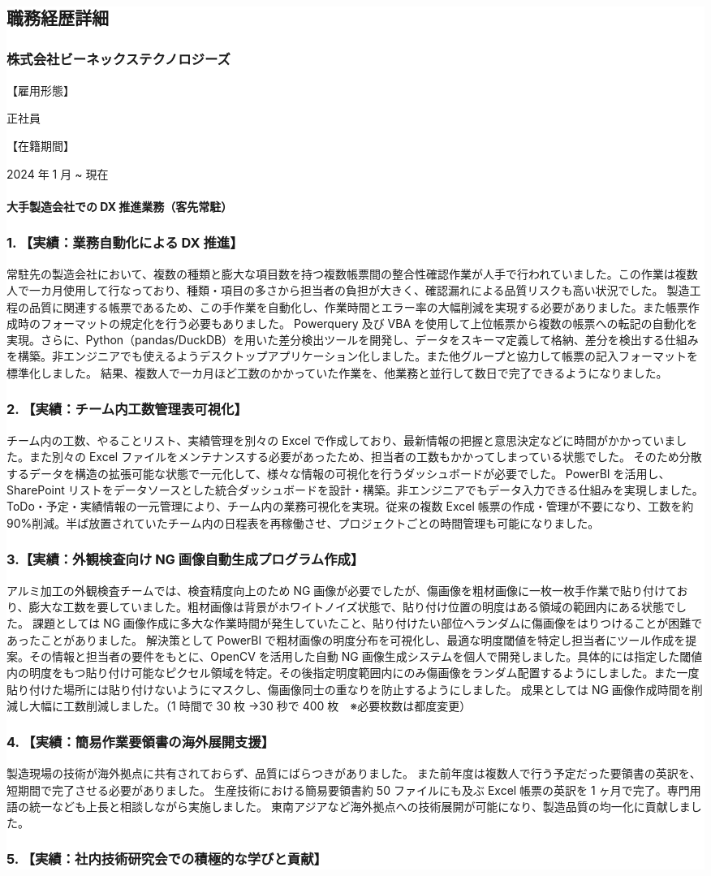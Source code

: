 ##

## 職務経歴詳細

### 株式会社ビーネックステクノロジーズ

【雇用形態】

正社員

【在籍期間】

2024 年 1 月 ~ 現在

#### 大手製造会社での DX 推進業務（客先常駐）

### 1. 【実績：業務自動化による DX 推進】

常駐先の製造会社において、複数の種類と膨大な項目数を持つ複数帳票間の整合性確認作業が人手で行われていました。この作業は複数人で一カ月使用して行なっており、種類・項目の多さから担当者の負担が大きく、確認漏れによる品質リスクも高い状況でした。
製造工程の品質に関連する帳票であるため、この手作業を自動化し、作業時間とエラー率の大幅削減を実現する必要がありました。また帳票作成時のフォーマットの規定化を行う必要もありました。
Powerquery 及び VBA を使用して上位帳票から複数の帳票への転記の自動化を実現。さらに、Python（pandas/DuckDB）を用いた差分検出ツールを開発し、データをスキーマ定義して格納、差分を検出する仕組みを構築。非エンジニアでも使えるようデスクトップアプリケーション化しました。また他グループと協力して帳票の記入フォーマットを標準化しました。
結果、複数人で一カ月ほど工数のかかっていた作業を、他業務と並行して数日で完了できるようになりました。

### 2. 【実績：チーム内工数管理表可視化】

チーム内の工数、やることリスト、実績管理を別々の Excel で作成しており、最新情報の把握と意思決定などに時間がかかっていました。また別々の Excel ファイルをメンテナンスする必要があったため、担当者の工数もかかってしまっている状態でした。
そのため分散するデータを構造の拡張可能な状態で一元化して、様々な情報の可視化を行うダッシュボードが必要でした。
PowerBI を活用し、SharePoint リストをデータソースとした統合ダッシュボードを設計・構築。非エンジニアでもデータ入力できる仕組みを実現しました。
ToDo・予定・実績情報の一元管理により、チーム内の業務可視化を実現。従来の複数 Excel 帳票の作成・管理が不要になり、工数を約 90%削減。半ば放置されていたチーム内の日程表を再稼働させ、プロジェクトごとの時間管理も可能になりました。

### 3.【実績：外観検査向け NG 画像自動生成プログラム作成】

アルミ加工の外観検査チームでは、検査精度向上のため NG 画像が必要でしたが、傷画像を粗材画像に一枚一枚手作業で貼り付けており、膨大な工数を要していました。粗材画像は背景がホワイトノイズ状態で、貼り付け位置の明度はある領域の範囲内にある状態でした。
課題としては NG 画像作成に多大な作業時間が発生していたこと、貼り付けたい部位へランダムに傷画像をはりつけることが困難であったことがありました。
解決策として PowerBI で粗材画像の明度分布を可視化し、最適な明度閾値を特定し担当者にツール作成を提案。その情報と担当者の要件をもとに、OpenCV を活用した自動 NG 画像生成システムを個人で開発しました。具体的には指定した閾値内の明度をもつ貼り付け可能なピクセル領域を特定。その後指定明度範囲内にのみ傷画像をランダム配置するようにしました。また一度貼り付けた場所には貼り付けないようにマスクし、傷画像同士の重なりを防止するようにしました。
成果としては NG 画像作成時間を削減し大幅に工数削減しました。（1 時間で 30 枚 →30 秒で 400 枚　※必要枚数は都度変更）

### 4. 【実績：簡易作業要領書の海外展開支援】

製造現場の技術が海外拠点に共有されておらず、品質にばらつきがありました。
また前年度は複数人で行う予定だった要領書の英訳を、短期間で完了させる必要がありました。
生産技術における簡易要領書約 50 ファイルにも及ぶ Excel 帳票の英訳を 1 ヶ月で完了。専門用語の統一なども上長と相談しながら実施しました。
東南アジアなど海外拠点への技術展開が可能になり、製造品質の均一化に貢献しました。

### 5. 【実績：社内技術研究会での積極的な学びと貢献】
